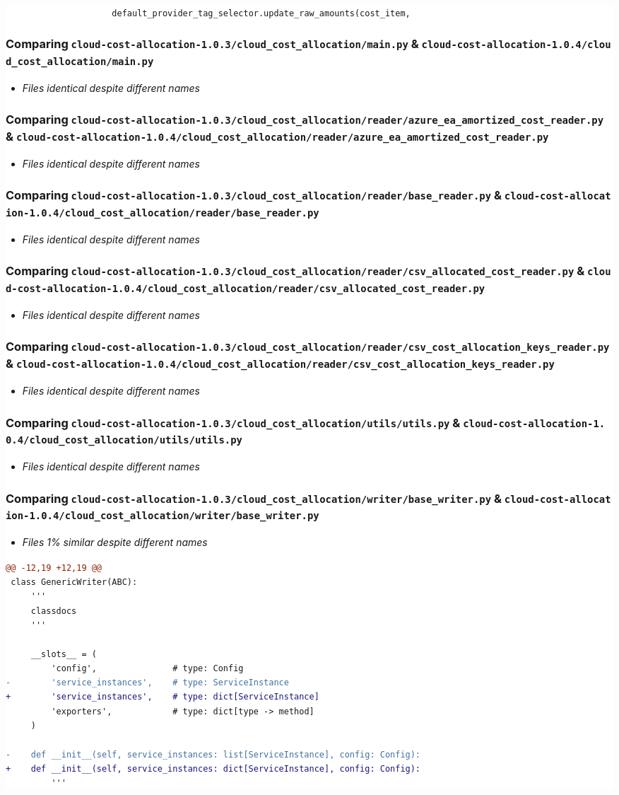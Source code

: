 ```diff
                     default_provider_tag_selector.update_raw_amounts(cost_item,
```

### Comparing `cloud-cost-allocation-1.0.3/cloud_cost_allocation/main.py` & `cloud-cost-allocation-1.0.4/cloud_cost_allocation/main.py`

 * *Files identical despite different names*

### Comparing `cloud-cost-allocation-1.0.3/cloud_cost_allocation/reader/azure_ea_amortized_cost_reader.py` & `cloud-cost-allocation-1.0.4/cloud_cost_allocation/reader/azure_ea_amortized_cost_reader.py`

 * *Files identical despite different names*

### Comparing `cloud-cost-allocation-1.0.3/cloud_cost_allocation/reader/base_reader.py` & `cloud-cost-allocation-1.0.4/cloud_cost_allocation/reader/base_reader.py`

 * *Files identical despite different names*

### Comparing `cloud-cost-allocation-1.0.3/cloud_cost_allocation/reader/csv_allocated_cost_reader.py` & `cloud-cost-allocation-1.0.4/cloud_cost_allocation/reader/csv_allocated_cost_reader.py`

 * *Files identical despite different names*

### Comparing `cloud-cost-allocation-1.0.3/cloud_cost_allocation/reader/csv_cost_allocation_keys_reader.py` & `cloud-cost-allocation-1.0.4/cloud_cost_allocation/reader/csv_cost_allocation_keys_reader.py`

 * *Files identical despite different names*

### Comparing `cloud-cost-allocation-1.0.3/cloud_cost_allocation/utils/utils.py` & `cloud-cost-allocation-1.0.4/cloud_cost_allocation/utils/utils.py`

 * *Files identical despite different names*

### Comparing `cloud-cost-allocation-1.0.3/cloud_cost_allocation/writer/base_writer.py` & `cloud-cost-allocation-1.0.4/cloud_cost_allocation/writer/base_writer.py`

 * *Files 1% similar despite different names*

```diff
@@ -12,19 +12,19 @@
 class GenericWriter(ABC):
     '''
     classdocs
     '''
 
     __slots__ = (
         'config',               # type: Config
-        'service_instances',    # type: ServiceInstance
+        'service_instances',    # type: dict[ServiceInstance]
         'exporters',            # type: dict[type -> method]
     )
 
-    def __init__(self, service_instances: list[ServiceInstance], config: Config):
+    def __init__(self, service_instances: dict[ServiceInstance], config: Config):
         '''
```